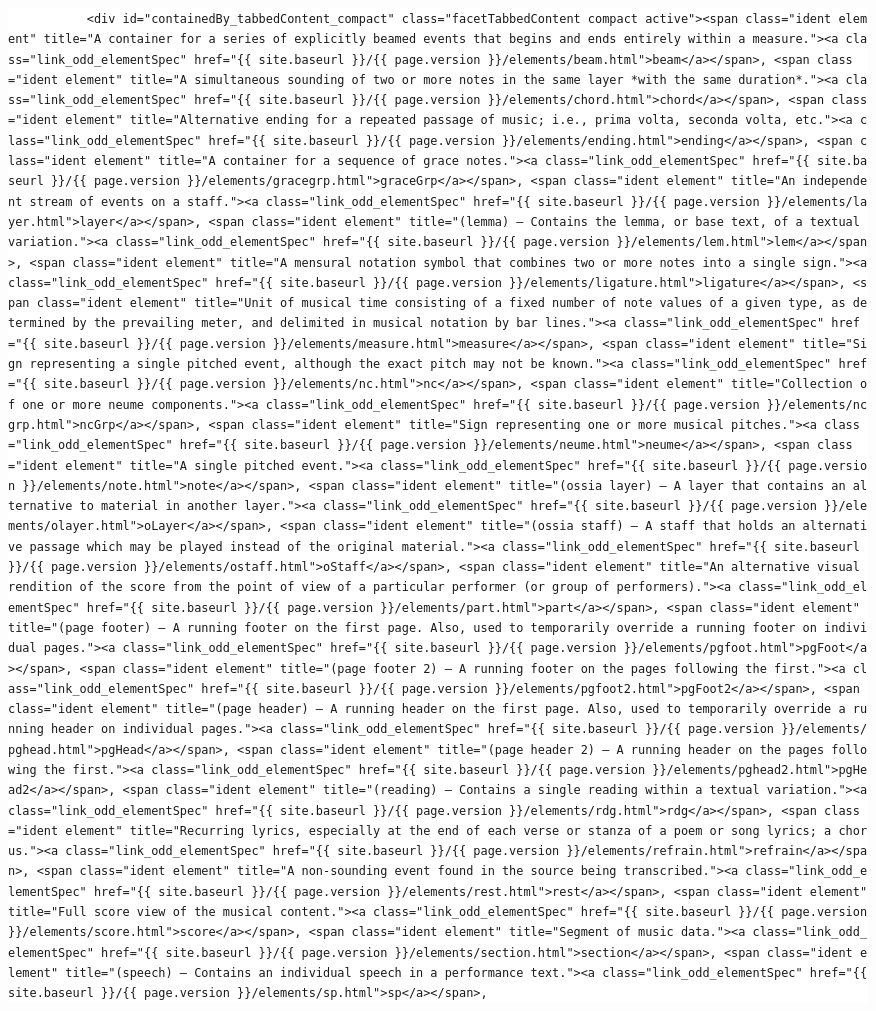                <div id="containedBy_tabbedContent_compact" class="facetTabbedContent compact active"><span class="ident element" title="A container for a series of explicitly beamed events that begins and ends entirely within a measure."><a class="link_odd_elementSpec" href="{{ site.baseurl }}/{{ page.version }}/elements/beam.html">beam</a></span>, <span class="ident element" title="A simultaneous sounding of two or more notes in the same layer *with the same duration*."><a class="link_odd_elementSpec" href="{{ site.baseurl }}/{{ page.version }}/elements/chord.html">chord</a></span>, <span class="ident element" title="Alternative ending for a repeated passage of music; i.e., prima volta, seconda volta, etc."><a class="link_odd_elementSpec" href="{{ site.baseurl }}/{{ page.version }}/elements/ending.html">ending</a></span>, <span class="ident element" title="A container for a sequence of grace notes."><a class="link_odd_elementSpec" href="{{ site.baseurl }}/{{ page.version }}/elements/gracegrp.html">graceGrp</a></span>, <span class="ident element" title="An independent stream of events on a staff."><a class="link_odd_elementSpec" href="{{ site.baseurl }}/{{ page.version }}/elements/layer.html">layer</a></span>, <span class="ident element" title="(lemma) – Contains the lemma, or base text, of a textual variation."><a class="link_odd_elementSpec" href="{{ site.baseurl }}/{{ page.version }}/elements/lem.html">lem</a></span>, <span class="ident element" title="A mensural notation symbol that combines two or more notes into a single sign."><a class="link_odd_elementSpec" href="{{ site.baseurl }}/{{ page.version }}/elements/ligature.html">ligature</a></span>, <span class="ident element" title="Unit of musical time consisting of a fixed number of note values of a given type, as determined by the prevailing meter, and delimited in musical notation by bar lines."><a class="link_odd_elementSpec" href="{{ site.baseurl }}/{{ page.version }}/elements/measure.html">measure</a></span>, <span class="ident element" title="Sign representing a single pitched event, although the exact pitch may not be known."><a class="link_odd_elementSpec" href="{{ site.baseurl }}/{{ page.version }}/elements/nc.html">nc</a></span>, <span class="ident element" title="Collection of one or more neume components."><a class="link_odd_elementSpec" href="{{ site.baseurl }}/{{ page.version }}/elements/ncgrp.html">ncGrp</a></span>, <span class="ident element" title="Sign representing one or more musical pitches."><a class="link_odd_elementSpec" href="{{ site.baseurl }}/{{ page.version }}/elements/neume.html">neume</a></span>, <span class="ident element" title="A single pitched event."><a class="link_odd_elementSpec" href="{{ site.baseurl }}/{{ page.version }}/elements/note.html">note</a></span>, <span class="ident element" title="(ossia layer) – A layer that contains an alternative to material in another layer."><a class="link_odd_elementSpec" href="{{ site.baseurl }}/{{ page.version }}/elements/olayer.html">oLayer</a></span>, <span class="ident element" title="(ossia staff) – A staff that holds an alternative passage which may be played instead of the original material."><a class="link_odd_elementSpec" href="{{ site.baseurl }}/{{ page.version }}/elements/ostaff.html">oStaff</a></span>, <span class="ident element" title="An alternative visual rendition of the score from the point of view of a particular performer (or group of performers)."><a class="link_odd_elementSpec" href="{{ site.baseurl }}/{{ page.version }}/elements/part.html">part</a></span>, <span class="ident element" title="(page footer) – A running footer on the first page. Also, used to temporarily override a running footer on individual pages."><a class="link_odd_elementSpec" href="{{ site.baseurl }}/{{ page.version }}/elements/pgfoot.html">pgFoot</a></span>, <span class="ident element" title="(page footer 2) – A running footer on the pages following the first."><a class="link_odd_elementSpec" href="{{ site.baseurl }}/{{ page.version }}/elements/pgfoot2.html">pgFoot2</a></span>, <span class="ident element" title="(page header) – A running header on the first page. Also, used to temporarily override a running header on individual pages."><a class="link_odd_elementSpec" href="{{ site.baseurl }}/{{ page.version }}/elements/pghead.html">pgHead</a></span>, <span class="ident element" title="(page header 2) – A running header on the pages following the first."><a class="link_odd_elementSpec" href="{{ site.baseurl }}/{{ page.version }}/elements/pghead2.html">pgHead2</a></span>, <span class="ident element" title="(reading) – Contains a single reading within a textual variation."><a class="link_odd_elementSpec" href="{{ site.baseurl }}/{{ page.version }}/elements/rdg.html">rdg</a></span>, <span class="ident element" title="Recurring lyrics, especially at the end of each verse or stanza of a poem or song lyrics; a chorus."><a class="link_odd_elementSpec" href="{{ site.baseurl }}/{{ page.version }}/elements/refrain.html">refrain</a></span>, <span class="ident element" title="A non-sounding event found in the source being transcribed."><a class="link_odd_elementSpec" href="{{ site.baseurl }}/{{ page.version }}/elements/rest.html">rest</a></span>, <span class="ident element" title="Full score view of the musical content."><a class="link_odd_elementSpec" href="{{ site.baseurl }}/{{ page.version }}/elements/score.html">score</a></span>, <span class="ident element" title="Segment of music data."><a class="link_odd_elementSpec" href="{{ site.baseurl }}/{{ page.version }}/elements/section.html">section</a></span>, <span class="ident element" title="(speech) – Contains an individual speech in a performance text."><a class="link_odd_elementSpec" href="{{ site.baseurl }}/{{ page.version }}/elements/sp.html">sp</a></span>,